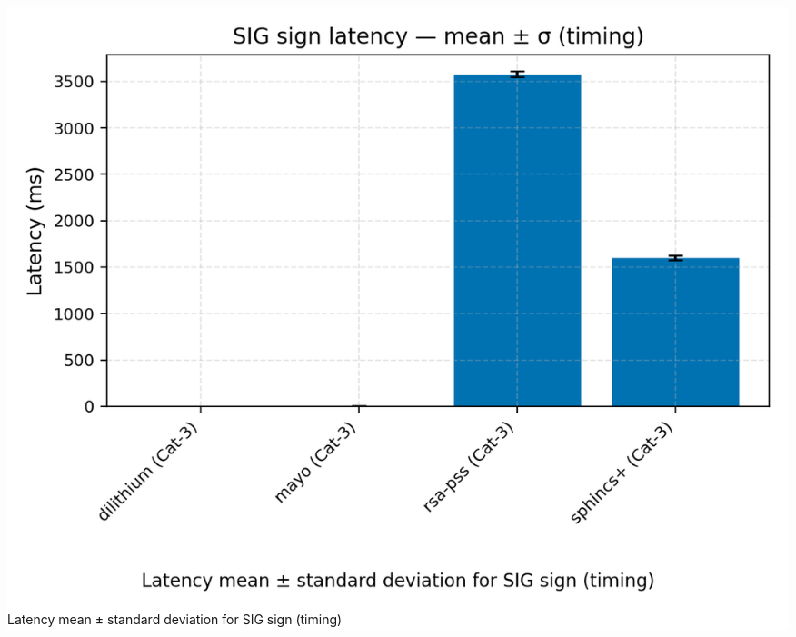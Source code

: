 ![20251007T091128Z/category_3/latency_distribution_timing_sig_sign.png](20251007T091128Z/category_3/latency_distribution_timing_sig_sign.png)

Latency mean ± standard deviation for SIG sign (timing)
